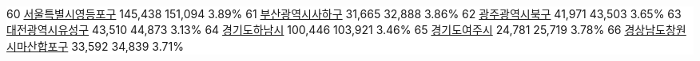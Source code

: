   <tr class="item">
    <td>60</td>
    <td><a href="/apt/서울특별시영등포구">서울특별시영등포구</a></td>
    <td>145,438</td>
    <td>151,094</td>
    <td>3.89%</td>
  </tr>

  <tr class="item">
    <td>61</td>
    <td><a href="/apt/부산광역시사하구">부산광역시사하구</a></td>
    <td>31,665</td>
    <td>32,888</td>
    <td>3.86%</td>
  </tr>

  <tr class="item">
    <td>62</td>
    <td><a href="/apt/광주광역시북구">광주광역시북구</a></td>
    <td>41,971</td>
    <td>43,503</td>
    <td>3.65%</td>
  </tr>

  <tr class="item">
    <td>63</td>
    <td><a href="/apt/대전광역시유성구">대전광역시유성구</a></td>
    <td>43,510</td>
    <td>44,873</td>
    <td>3.13%</td>
  </tr>

  <tr class="item">
    <td>64</td>
    <td><a href="/apt/경기도하남시">경기도하남시</a></td>
    <td>100,446</td>
    <td>103,921</td>
    <td>3.46%</td>
  </tr>

  <tr class="item">
    <td>65</td>
    <td><a href="/apt/경기도여주시">경기도여주시</a></td>
    <td>24,781</td>
    <td>25,719</td>
    <td>3.78%</td>
  </tr>

  <tr class="item">
    <td>66</td>
    <td><a href="/apt/경상남도창원시마산합포구">경상남도창원시마산합포구</a></td>
    <td>33,592</td>
    <td>34,839</td>
    <td>3.71%</td>
  </tr>
